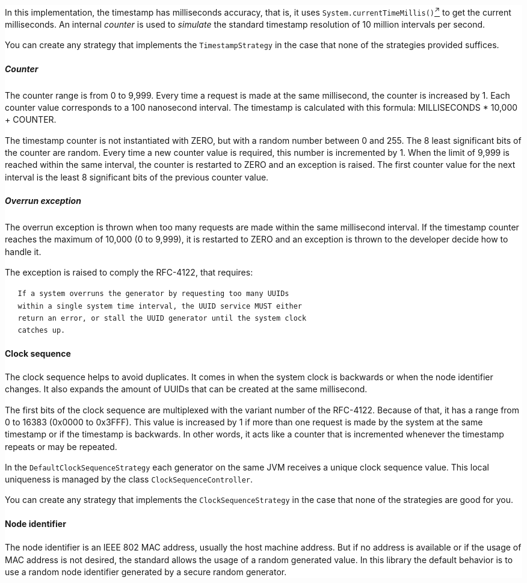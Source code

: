 In this implementation, the timestamp has milliseconds accuracy, that is, it uses `System.currentTimeMillis()`[<sup>&#x2197;</sup>](https://docs.oracle.com/javase/7/docs/api/java/lang/System.html#currentTimeMillis()) to get the current milliseconds. An internal _counter_ is used to _simulate_ the standard timestamp resolution of 10 million intervals per second.

You can create any strategy that implements the `TimestampStrategy` in the case that none of the strategies provided suffices.

##### Counter

The counter range is from 0 to 9,999. Every time a request is made at the same millisecond, the counter is increased by 1. Each counter value corresponds to a 100 nanosecond interval. The timestamp is calculated with this formula: MILLISECONDS * 10,000 + COUNTER. 

The timestamp counter is not instantiated with ZERO, but with a random number between 0 and 255. The 8 least significant bits of the counter are random. Every time a new counter value is required, this number is incremented by 1. When the limit of 9,999 is reached within the same interval, the counter is restarted to ZERO and an exception is raised. The first counter value for the next interval is the least 8 significant bits of the previous counter value.

##### Overrun exception

The overrun exception is thrown when too many requests are made within the same millisecond interval. If the timestamp counter reaches the maximum of 10,000 (0 to 9,999), it is restarted to ZERO and an exception is thrown to the developer decide how to handle it.

The exception is raised to comply the RFC-4122, that requires:

```text
   If a system overruns the generator by requesting too many UUIDs
   within a single system time interval, the UUID service MUST either
   return an error, or stall the UUID generator until the system clock
   catches up.
```

#### Clock sequence

The clock sequence helps to avoid duplicates. It comes in when the system clock is backwards or when the node identifier changes. It also expands the amount of UUIDs that can be created at the same millisecond.

The first bits of the clock sequence are multiplexed with the variant number of the RFC-4122. Because of that, it has a range from 0 to 16383 (0x0000 to 0x3FFF). This value is increased by 1 if more than one request is made by the system at the same timestamp or if the timestamp is backwards. In other words, it acts like a counter that is incremented whenever the timestamp repeats or may be repeated.

In the `DefaultClockSequenceStrategy` each generator on the same JVM receives a unique clock sequence value. This local uniqueness is managed by the class `ClockSequenceController`.

You can create any strategy that implements the `ClockSequenceStrategy` in the case that none of the strategies are good for you.

#### Node identifier

The node identifier is an IEEE 802 MAC address, usually the host machine address. But if no address is available or if the usage of MAC address is not desired, the standard allows the usage of a random generated value. In this library the default behavior is to use a random node identifier generated by a secure random generator.

